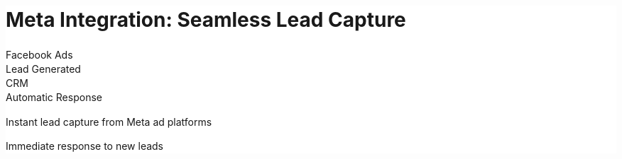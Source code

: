 # Meta Integration: Seamless Lead Capture

<div class="meta-integration">
  <div 
    v-click="1"
    class="diagram-container"
  >
    <div class="diagram">
      <div class="diagram-node">
        <div class="node-icon facebook-icon">
          <lucide-facebook class="w-8 h-8" />
        </div>
        <div class="node-label">Facebook Ads</div>
      </div>
      <div class="diagram-arrow">
        <lucide-arrow-right class="w-6 h-6 text-white/50" />
      </div>
      <div class="diagram-node">
        <div class="node-icon lead-icon">
          <lucide-user-plus class="w-8 h-8" />
        </div>
        <div class="node-label">Lead Generated</div>
      </div>
      <div class="diagram-arrow">
        <lucide-arrow-right class="w-6 h-6 text-white/50" />
      </div>
      <div class="diagram-node">
        <div class="node-icon crm-icon">
          <lucide-database class="w-8 h-8" />
        </div>
        <div class="node-label">CRM</div>
      </div>
      <div class="diagram-arrow">
        <lucide-arrow-right class="w-6 h-6 text-white/50" />
      </div>
      <div class="diagram-node">
        <div class="node-icon response-icon">
          <lucide-message-circle class="w-8 h-8" />
        </div>
        <div class="node-label">Automatic Response</div>
      </div>
    </div>
  </div>
  
  <div class="integration-benefits">
    <div 
      v-click="2"
      class="benefit-item"
    >
      <lucide-zap class="w-5 h-5 text-green-500" />
      <p>Instant lead capture from Meta ad platforms</p>
    </div>
    <div 
      v-click="3"
      class="benefit-item"
    >
      <lucide-clock class="w-5 h-5 text-green-500" />
      <p>Immediate response to new leads</p>
    </div>
    <div 
      v-click="4"
      class="benefit-item"
    >